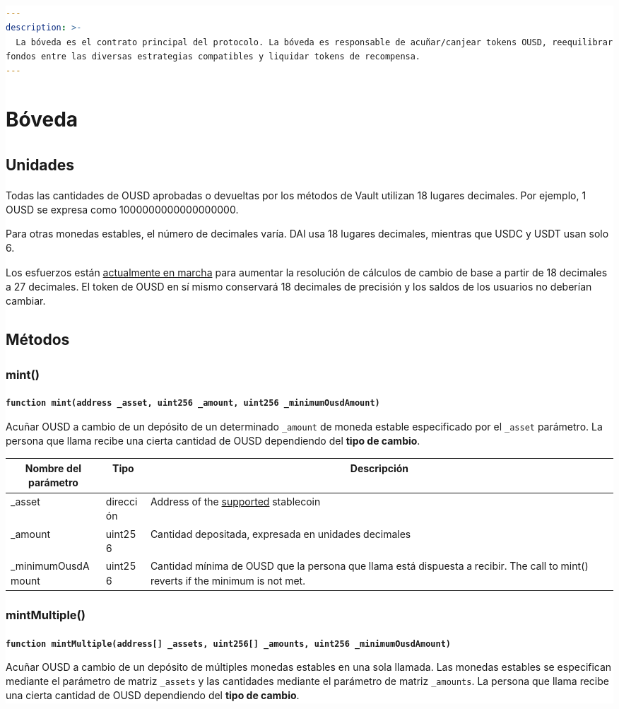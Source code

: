 ```yaml
---
description: >-
  La bóveda es el contrato principal del protocolo. La bóveda es responsable de acuñar/canjear tokens OUSD, reequilibrar fondos entre las diversas estrategias compatibles y liquidar tokens de recompensa.
---
```


# Bóveda

## Unidades

Todas las cantidades de OUSD aprobadas o devueltas por los métodos de Vault utilizan 18 lugares decimales. Por ejemplo, 1 OUSD se expresa como 1000000000000000000.

Para otras monedas estables, el número de decimales varía. DAI usa 18 lugares decimales, mientras que USDC y USDT usan solo 6.

Los esfuerzos están [actualmente en marcha](https://github.com/OriginProtocol/origin-dollar/issues/590) para aumentar la resolución de cálculos de cambio de base a partir de 18 decimales a 27 decimales. El token de OUSD en sí mismo conservará 18 decimales de precisión y los saldos de los usuarios no deberían cambiar.

## Métodos

### mint() <a href="mint" id="mint"></a>

**`function mint(address _asset, uint256 _amount, uint256 _minimumOusdAmount)`**

Acuñar OUSD a cambio de un depósito de un determinado `_amount` de moneda estable especificado por el `_asset` parámetro. La persona que llama recibe una cierta cantidad de OUSD dependiendo del **tipo de cambio**.

| Nombre del parámetro  | Tipo      | Descripción                                                                                                                                          |
| --------------------- | --------- | ---------------------------------------------------------------------------------------------------------------------------------------------------- |
| \_asset             | dirección | Address of the [supported](https://app.gitbook.com/@originprotocol/s/ousd/\~/drafts/-MHSojsgAcBjyg6RCmpF/core-concepts/supported-assets) stablecoin |
| \_amount            | uint256   | Cantidad depositada, expresada en unidades decimales                                                                                                 |
| \_minimumOusdAmount | uint256   | Cantidad mínima de OUSD que la persona que llama está dispuesta a recibir. The call to mint() reverts if the minimum is not met.                     |

### mintMultiple() <a href="mintmultiple" id="mintmultiple"></a>

**`function mintMultiple(address[] _assets, uint256[] _amounts, uint256 _minimumOusdAmount)`**‌

Acuñar OUSD a cambio de un depósito de múltiples monedas estables en una sola llamada. Las monedas estables se especifican mediante el parámetro de matriz `_assets` y las cantidades mediante el parámetro de matriz `_amounts`. La persona que llama recibe una cierta cantidad de OUSD dependiendo del **tipo de cambio**.
